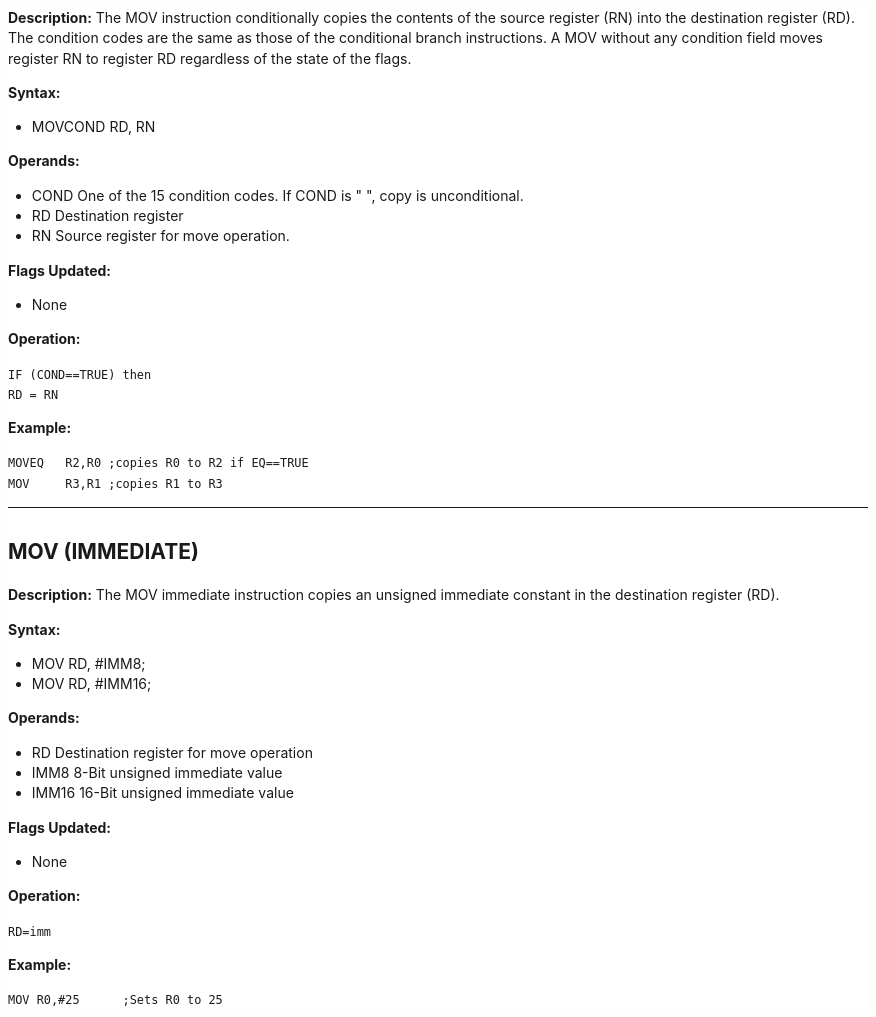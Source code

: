 **Description:**
The MOV instruction conditionally copies the contents of the source register (RN) into the destination register (RD). The condition codes are the same as those of the conditional branch instructions. A MOV without any condition field moves register RN to register RD regardless of the state of the flags.

**Syntax:**
* MOVCOND RD, RN

**Operands:**
* COND	One of the 15 condition codes. If COND is " ", copy is unconditional.
* RD	Destination register
* RN	Source register for move operation.

**Flags Updated:**
* None

**Operation:**
```
IF (COND==TRUE) then
RD = RN
```

**Example:**
```
MOVEQ	R2,R0 ;copies R0 to R2 if EQ==TRUE
MOV		R3,R1 ;copies R1 to R3
```

----

## MOV (IMMEDIATE)

**Description:**
The MOV immediate instruction copies an unsigned immediate constant in the destination register (RD).

**Syntax:**
* MOV RD, #IMM8;
* MOV RD, #IMM16;

**Operands:**
* RD	Destination register for move operation
* IMM8	8-Bit unsigned immediate value
* IMM16	16-Bit unsigned immediate value

**Flags Updated:**
* None

**Operation:**
```
RD=imm
```

**Example:**
```
MOV R0,#25		;Sets R0 to 25
```
